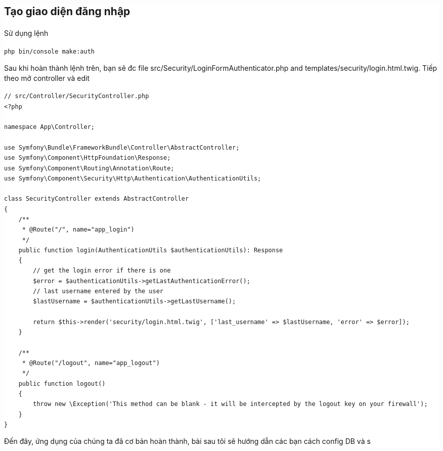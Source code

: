 ## Tạo giao diện đăng nhập

Sử dụng lệnh

```
php bin/console make:auth
```

Sau khi hoàn thành lệnh trên, bạn sẽ đc file src/Security/LoginFormAuthenticator.php and templates/security/login.html.twig. Tiếp theo mở controller và edit

```
// src/Controller/SecurityController.php
<?php

namespace App\Controller;

use Symfony\Bundle\FrameworkBundle\Controller\AbstractController;
use Symfony\Component\HttpFoundation\Response;
use Symfony\Component\Routing\Annotation\Route;
use Symfony\Component\Security\Http\Authentication\AuthenticationUtils;

class SecurityController extends AbstractController
{
    /**
     * @Route("/", name="app_login")
     */
    public function login(AuthenticationUtils $authenticationUtils): Response
    {
        // get the login error if there is one
        $error = $authenticationUtils->getLastAuthenticationError();
        // last username entered by the user
        $lastUsername = $authenticationUtils->getLastUsername();

        return $this->render('security/login.html.twig', ['last_username' => $lastUsername, 'error' => $error]);
    }

    /**
     * @Route("/logout", name="app_logout")
     */
    public function logout()
    {
        throw new \Exception('This method can be blank - it will be intercepted by the logout key on your firewall');
    }
}
```

Đến đây, ứng dụng của chúng ta đã cơ bản hoàn thành, bài sau tôi sẽ hướng dẫn các bạn cách config DB và s

